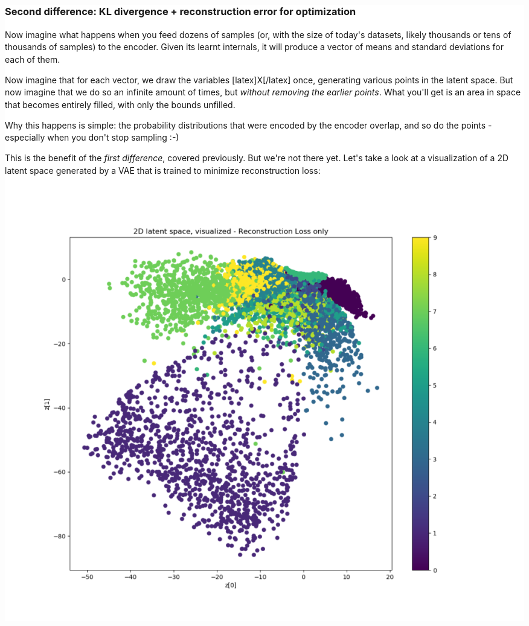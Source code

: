 ### Second difference: KL divergence + reconstruction error for optimization

Now imagine what happens when you feed dozens of samples (or, with the size of today's datasets, likely thousands or tens of thousands of samples) to the encoder. Given its learnt internals, it will produce a vector of means and standard deviations for each of them.

Now imagine that for each vector, we draw the variables \[latex\]X\[/latex\] once, generating various points in the latent space. But now imagine that we do so an infinite amount of times, but _without removing the earlier points_. What you'll get is an area in space that becomes entirely filled, with only the bounds unfilled.

Why this happens is simple: the probability distributions that were encoded by the encoder overlap, and so do the points - especially when you don't stop sampling :-)

This is the benefit of the _first difference_, covered previously. But we're not there yet. Let's take a look at a visualization of a 2D latent space generated by a VAE that is trained to minimize reconstruction loss:

![](images/rl_2d-1024x853.png)
